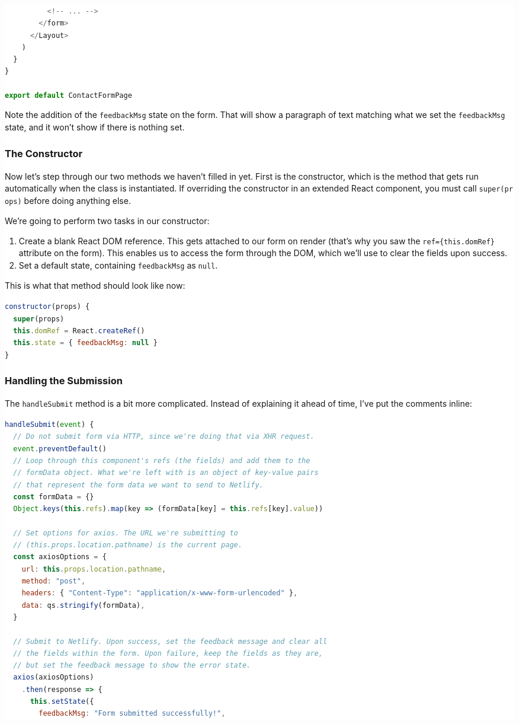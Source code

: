```jsx
          <!-- ... -->
        </form>
      </Layout>
    )
  }
}

export default ContactFormPage
```

Note the addition of the `feedbackMsg` state on the form. That will show a paragraph of text matching what we set the `feedbackMsg` state, and it won’t show if there is nothing set.

### The Constructor

Now let’s step through our two methods we haven’t filled in yet. First is the constructor, which is the method that gets run automatically when the class is instantiated. If overriding the constructor in an extended React component, you must call `super(props)` before doing anything else.

We’re going to perform two tasks in our constructor:

1. Create a blank React DOM reference. This gets attached to our form on render (that’s why you saw the `ref={this.domRef}` attribute on the form). This enables us to access the form through the DOM, which we’ll use to clear the fields upon success.
2. Set a default state, containing `feedbackMsg` as `null`.

This is what that method should look like now:

```jsx
constructor(props) {
  super(props)
  this.domRef = React.createRef()
  this.state = { feedbackMsg: null }
}
```

### Handling the Submission

The `handleSubmit` method is a bit more complicated. Instead of explaining it ahead of time, I’ve put the comments inline:

```jsx
handleSubmit(event) {
  // Do not submit form via HTTP, since we're doing that via XHR request.
  event.preventDefault()
  // Loop through this component's refs (the fields) and add them to the
  // formData object. What we're left with is an object of key-value pairs
  // that represent the form data we want to send to Netlify.
  const formData = {}
  Object.keys(this.refs).map(key => (formData[key] = this.refs[key].value))

  // Set options for axios. The URL we're submitting to
  // (this.props.location.pathname) is the current page.
  const axiosOptions = {
    url: this.props.location.pathname,
    method: "post",
    headers: { "Content-Type": "application/x-www-form-urlencoded" },
    data: qs.stringify(formData),
  }

  // Submit to Netlify. Upon success, set the feedback message and clear all
  // the fields within the form. Upon failure, keep the fields as they are,
  // but set the feedback message to show the error state.
  axios(axiosOptions)
    .then(response => {
      this.setState({
        feedbackMsg: "Form submitted successfully!",
```
